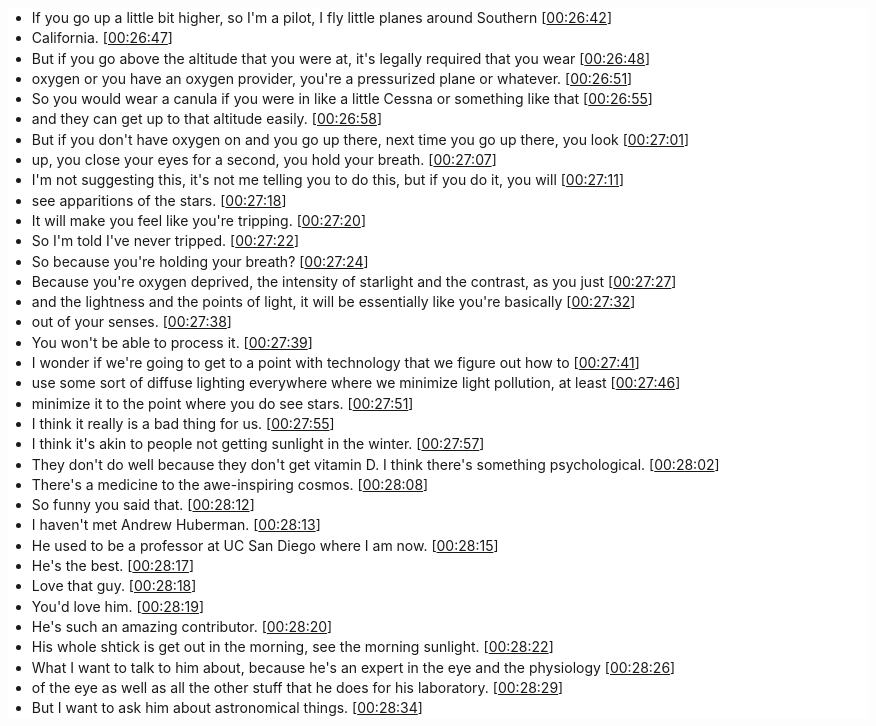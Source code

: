 *  If you go up a little bit higher, so I'm a pilot, I fly little planes around Southern [[00:26:42](https://www.youtube.com/watch?v=tR92dSkBhbg&t=1602.98s)]
*  California. [[00:26:47](https://www.youtube.com/watch?v=tR92dSkBhbg&t=1607.1000000000001s)]
*  But if you go above the altitude that you were at, it's legally required that you wear [[00:26:48](https://www.youtube.com/watch?v=tR92dSkBhbg&t=1608.5s)]
*  oxygen or you have an oxygen provider, you're a pressurized plane or whatever. [[00:26:51](https://www.youtube.com/watch?v=tR92dSkBhbg&t=1611.9s)]
*  So you would wear a canula if you were in like a little Cessna or something like that [[00:26:55](https://www.youtube.com/watch?v=tR92dSkBhbg&t=1615.3s)]
*  and they can get up to that altitude easily. [[00:26:58](https://www.youtube.com/watch?v=tR92dSkBhbg&t=1618.7s)]
*  But if you don't have oxygen on and you go up there, next time you go up there, you look [[00:27:01](https://www.youtube.com/watch?v=tR92dSkBhbg&t=1621.9s)]
*  up, you close your eyes for a second, you hold your breath. [[00:27:07](https://www.youtube.com/watch?v=tR92dSkBhbg&t=1627.06s)]
*  I'm not suggesting this, it's not me telling you to do this, but if you do it, you will [[00:27:11](https://www.youtube.com/watch?v=tR92dSkBhbg&t=1631.46s)]
*  see apparitions of the stars. [[00:27:18](https://www.youtube.com/watch?v=tR92dSkBhbg&t=1638.3s)]
*  It will make you feel like you're tripping. [[00:27:20](https://www.youtube.com/watch?v=tR92dSkBhbg&t=1640.22s)]
*  So I'm told I've never tripped. [[00:27:22](https://www.youtube.com/watch?v=tR92dSkBhbg&t=1642.82s)]
*  So because you're holding your breath? [[00:27:24](https://www.youtube.com/watch?v=tR92dSkBhbg&t=1644.6799999999998s)]
*  Because you're oxygen deprived, the intensity of starlight and the contrast, as you just [[00:27:27](https://www.youtube.com/watch?v=tR92dSkBhbg&t=1647.1s)]
*  and the lightness and the points of light, it will be essentially like you're basically [[00:27:32](https://www.youtube.com/watch?v=tR92dSkBhbg&t=1652.82s)]
*  out of your senses. [[00:27:38](https://www.youtube.com/watch?v=tR92dSkBhbg&t=1658.78s)]
*  You won't be able to process it. [[00:27:39](https://www.youtube.com/watch?v=tR92dSkBhbg&t=1659.78s)]
*  I wonder if we're going to get to a point with technology that we figure out how to [[00:27:41](https://www.youtube.com/watch?v=tR92dSkBhbg&t=1661.82s)]
*  use some sort of diffuse lighting everywhere where we minimize light pollution, at least [[00:27:46](https://www.youtube.com/watch?v=tR92dSkBhbg&t=1666.26s)]
*  minimize it to the point where you do see stars. [[00:27:51](https://www.youtube.com/watch?v=tR92dSkBhbg&t=1671.98s)]
*  I think it really is a bad thing for us. [[00:27:55](https://www.youtube.com/watch?v=tR92dSkBhbg&t=1675.1399999999999s)]
*  I think it's akin to people not getting sunlight in the winter. [[00:27:57](https://www.youtube.com/watch?v=tR92dSkBhbg&t=1677.78s)]
*  They don't do well because they don't get vitamin D. I think there's something psychological. [[00:28:02](https://www.youtube.com/watch?v=tR92dSkBhbg&t=1682.3s)]
*  There's a medicine to the awe-inspiring cosmos. [[00:28:08](https://www.youtube.com/watch?v=tR92dSkBhbg&t=1688.06s)]
*  So funny you said that. [[00:28:12](https://www.youtube.com/watch?v=tR92dSkBhbg&t=1692.1s)]
*  I haven't met Andrew Huberman. [[00:28:13](https://www.youtube.com/watch?v=tR92dSkBhbg&t=1693.94s)]
*  He used to be a professor at UC San Diego where I am now. [[00:28:15](https://www.youtube.com/watch?v=tR92dSkBhbg&t=1695.82s)]
*  He's the best. [[00:28:17](https://www.youtube.com/watch?v=tR92dSkBhbg&t=1697.8999999999999s)]
*  Love that guy. [[00:28:18](https://www.youtube.com/watch?v=tR92dSkBhbg&t=1698.8999999999999s)]
*  You'd love him. [[00:28:19](https://www.youtube.com/watch?v=tR92dSkBhbg&t=1699.8999999999999s)]
*  He's such an amazing contributor. [[00:28:20](https://www.youtube.com/watch?v=tR92dSkBhbg&t=1700.8999999999999s)]
*  His whole shtick is get out in the morning, see the morning sunlight. [[00:28:22](https://www.youtube.com/watch?v=tR92dSkBhbg&t=1702.5s)]
*  What I want to talk to him about, because he's an expert in the eye and the physiology [[00:28:26](https://www.youtube.com/watch?v=tR92dSkBhbg&t=1706.1399999999999s)]
*  of the eye as well as all the other stuff that he does for his laboratory. [[00:28:29](https://www.youtube.com/watch?v=tR92dSkBhbg&t=1709.1s)]
*  But I want to ask him about astronomical things. [[00:28:34](https://www.youtube.com/watch?v=tR92dSkBhbg&t=1714.46s)]
